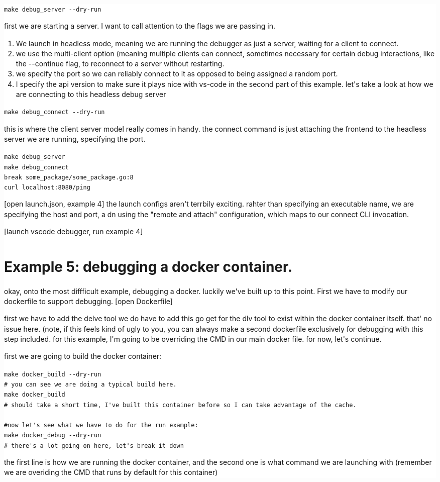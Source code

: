```
make debug_server --dry-run
```

first we are starting a server. I want to call attention to the flags we are passing in. 
1. We launch in headless mode, meaning we are running the debugger as just a server, waiting for a client to connect.
2. we use the multi-client option (meaning multiple clients can connect, sometimes necessary for certain debug interactions, like the --continue flag, to reconnect to a server without restarting. 
3. we specify the port so we can reliably connect to it as opposed to being assigned a random port. 
4. I specify the api version  to make sure it plays nice with vs-code in the second part of this example. 
let's take a look at how we are connecting to this headless debug server
```
make debug_connect --dry-run 
```
this is where the client server model really comes in handy. the connect command is just attaching the frontend to the headless server we are running, specifying the port. 

```
make debug_server
make debug_connect
break some_package/some_package.go:8
curl localhost:8080/ping
```

[open launch.json, example 4] 
the launch configs aren't terrbily exciting. rahter than specifying an executable name, we are specifying the host and port, a dn using the "remote and attach" configuration, which maps to our connect CLI invocation. 

[launch vscode debugger,  run example 4] 

# Example 5: debugging a docker container. 
okay, onto the most diffficult example, debugging a docker. luckily we've built up to this point. First we have to modify our dockerfile to support debugging.
[open Dockerfile]

first we have to add the delve tool 
we do have to add this go get for the dlv tool to exist within the docker container itself. that' no issue here. (note, if this feels kind of ugly to you, you can always make a second dockerfile exclusively for debugging with this step included. for this example, I'm going to be overriding the CMD in our main docker file. for now, let's continue. 

first we are going to build the docker container: 
```
make docker_build --dry-run
# you can see we are doing a typical build here. 
make docker_build
# should take a short time, I've built this container before so I can take advantage of the cache. 

#now let's see what we have to do for the run example: 
make docker_debug --dry-run
# there's a lot going on here, let's break it down 
```
the first line  is how we are running the docker container, and the second one is what command we are launching with (remember we are overiding the CMD that runs by default for this container)

